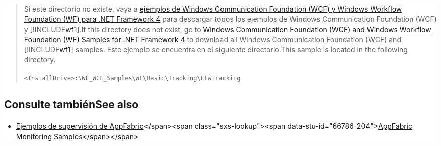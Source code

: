 > <span data-ttu-id="66786-201">Si este directorio no existe, vaya a [ejemplos de Windows Communication Foundation (WCF) y Windows Workflow Foundation (WF) para .NET Framework 4](https://www.microsoft.com/download/details.aspx?id=21459) para descargar todos los ejemplos de Windows Communication Foundation (WCF) y [!INCLUDE[wf1](../../../../includes/wf1-md.md)].</span><span class="sxs-lookup"><span data-stu-id="66786-201">If this directory does not exist, go to [Windows Communication Foundation (WCF) and Windows Workflow Foundation (WF) Samples for .NET Framework 4](https://www.microsoft.com/download/details.aspx?id=21459) to download all Windows Communication Foundation (WCF) and [!INCLUDE[wf1](../../../../includes/wf1-md.md)] samples.</span></span> <span data-ttu-id="66786-202">Este ejemplo se encuentra en el siguiente directorio.</span><span class="sxs-lookup"><span data-stu-id="66786-202">This sample is located in the following directory.</span></span>
>
> `<InstallDrive>:\WF_WCF_Samples\WF\Basic\Tracking\EtwTracking`

## <a name="see-also"></a><span data-ttu-id="66786-203">Consulte también</span><span class="sxs-lookup"><span data-stu-id="66786-203">See also</span></span>

- <span data-ttu-id="66786-204">[Ejemplos de supervisión de AppFabric](https://docs.microsoft.com/previous-versions/appfabric/ff383407(v=azure.10))</span><span class="sxs-lookup"><span data-stu-id="66786-204">[AppFabric Monitoring Samples](https://docs.microsoft.com/previous-versions/appfabric/ff383407(v=azure.10))</span></span>
